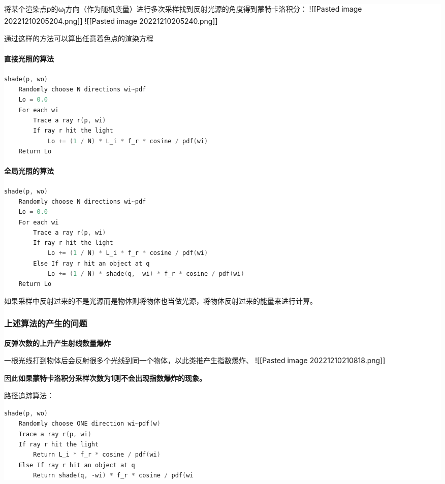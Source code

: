 将某个渲染点p的ω<sub>i</sub>方向（作为随机变量）进行多次采样找到反射光源的角度得到蒙特卡洛积分：
![[Pasted image 20221210205204.png]]
![[Pasted image 20221210205240.png]]

通过这样的方法可以算出任意着色点的渲染方程

#### 直接光照的算法

```c
shade(p, wo)
    Randomly choose N directions wi~pdf
    Lo = 0.0
    For each wi
        Trace a ray r(p, wi)
        If ray r hit the light
            Lo += (1 / N) * L_i * f_r * cosine / pdf(wi)
    Return Lo
```

#### 全局光照的算法

```c
shade(p, wo)
    Randomly choose N directions wi~pdf
    Lo = 0.0
    For each wi
        Trace a ray r(p, wi)
        If ray r hit the light
            Lo += (1 / N) * L_i * f_r * cosine / pdf(wi)
        Else If ray r hit an object at q
            Lo += (1 / N) * shade(q, -wi) * f_r * cosine / pdf(wi)
    Return Lo
```

如果采样中反射过来的不是光源而是物体则将物体也当做光源，将物体反射过来的能量来进行计算。

### 上述算法的产生的问题

**反弹次数的上升产生射线数量爆炸**

一根光线打到物体后会反射很多个光线到同一个物体，以此类推产生指数爆炸、
![[Pasted image 20221210210818.png]]

因此**如果蒙特卡洛积分采样次数为1则不会出现指数爆炸的现象。**

路径追踪算法：

```c
shade(p, wo)
    Randomly choose ONE direction wi~pdf(w)
    Trace a ray r(p, wi)
    If ray r hit the light
        Return L_i * f_r * cosine / pdf(wi)
    Else If ray r hit an object at q
        Return shade(q, -wi) * f_r * cosine / pdf(wi
```
